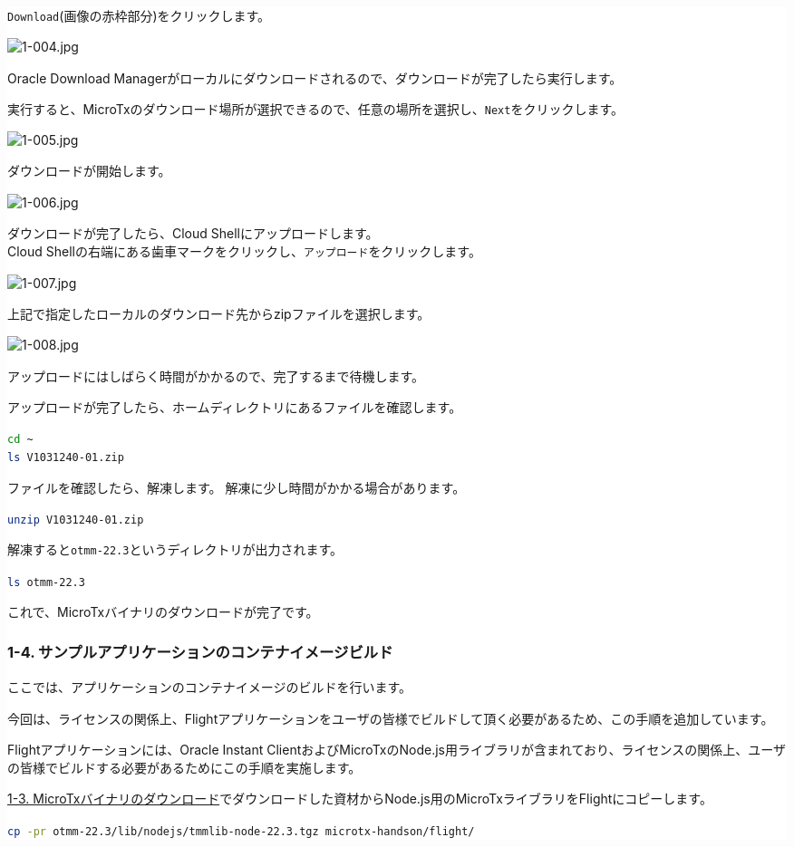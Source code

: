 `Download`(画像の赤枠部分)をクリックします。 

![1-004.jpg](1-004.png)

Oracle Download Managerがローカルにダウンロードされるので、ダウンロードが完了したら実行します。  

実行すると、MicroTxのダウンロード場所が選択できるので、任意の場所を選択し、`Next`をクリックします。  

![1-005.jpg](1-005.png)

ダウンロードが開始します。  

![1-006.jpg](1-006.png)

ダウンロードが完了したら、Cloud Shellにアップロードします。  
Cloud Shellの右端にある歯車マークをクリックし、`アップロード`をクリックします。  

![1-007.jpg](1-007.png)

上記で指定したローカルのダウンロード先からzipファイルを選択します。  

![1-008.jpg](1-008.png)

アップロードにはしばらく時間がかかるので、完了するまで待機します。  

アップロードが完了したら、ホームディレクトリにあるファイルを確認します。  

```sh
cd ~
ls V1031240-01.zip
```

ファイルを確認したら、解凍します。
解凍に少し時間がかかる場合があります。  

```sh
unzip V1031240-01.zip
```

解凍すると`otmm-22.3`というディレクトリが出力されます。  

```sh
ls otmm-22.3
```

これで、MicroTxバイナリのダウンロードが完了です。  

### 1-4. サンプルアプリケーションのコンテナイメージビルド

ここでは、アプリケーションのコンテナイメージのビルドを行います。  

今回は、ライセンスの関係上、Flightアプリケーションをユーザの皆様でビルドして頂く必要があるため、この手順を追加しています。  

Flightアプリケーションには、Oracle Instant ClientおよびMicroTxのNode.js用ライブラリが含まれており、ライセンスの関係上、ユーザの皆様でビルドする必要があるためにこの手順を実施します。  

[1-3. MicroTxバイナリのダウンロード](#1-3-microtxバイナリのダウンロード)でダウンロードした資材からNode.js用のMicroTxライブラリをFlightにコピーします。  

```sh
cp -pr otmm-22.3/lib/nodejs/tmmlib-node-22.3.tgz microtx-handson/flight/
```

